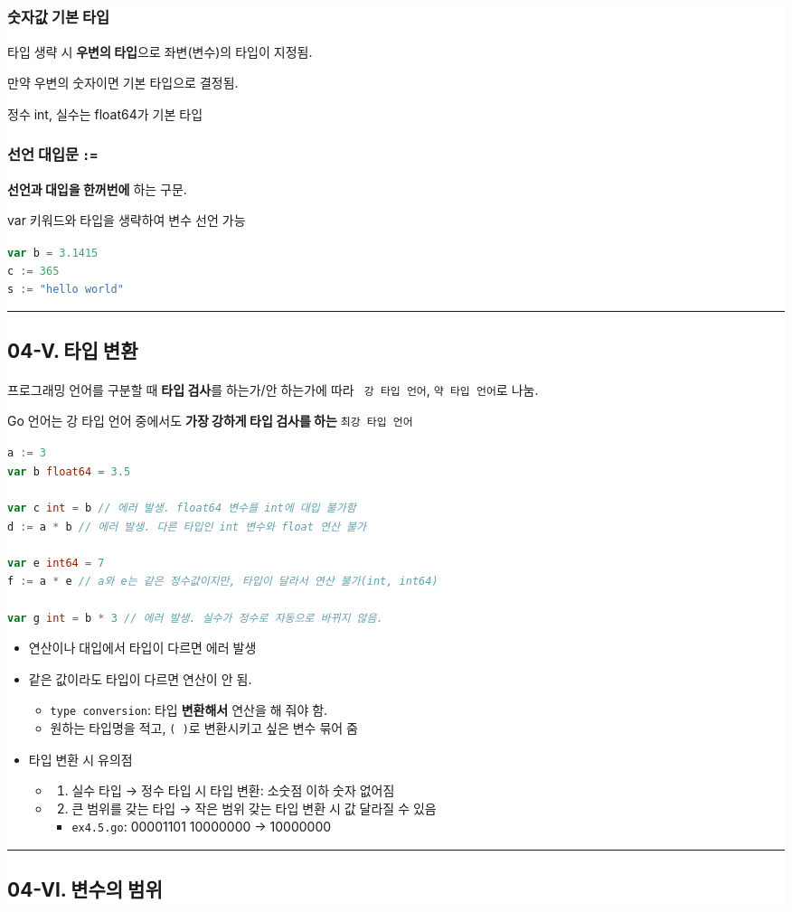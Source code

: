 ### 숫자값 기본 타입

타입 생략 시 **우변의 타입**으로 좌변(변수)의 타입이 지정됨. 

만약 우변의 숫자이면 기본 타입으로 결정됨.

정수 int, 실수는 float64가 기본 타입

### 선언 대입문 `:=`

**선언과 대입을 한꺼번에** 하는 구문.

var 키워드와 타입을 생략하여 변수 선언 가능

```go
var b = 3.1415
c := 365
s := "hello world"
```

---

## 04-V. 타입 변환

프로그래밍 언어를 구분할 때 **타입 검사**를 하는가/안 하는가에 따라 ` 강 타입 언어`, `약 타입 언어`로 나눔.

Go 언어는 강 타입 언어 중에서도 **가장 강하게 타입 검사를 하는** `최강 타입 언어`

```go
a := 3
var b float64 = 3.5

var c int = b // 에러 발생. float64 변수를 int에 대입 불가함
d := a * b // 에러 발생. 다른 타입인 int 변수와 float 연산 불가

var e int64 = 7 
f := a * e // a와 e는 같은 정수값이지만, 타입이 달라서 연산 불가(int, int64)

var g int = b * 3 // 에러 발생. 실수가 정수로 자동으로 바뀌지 않음.
```

- 연산이나 대입에서 타입이 다르면 에러 발생


- 같은 값이라도 타입이 다르면 연산이 안 됨.
  - `type conversion`: 타입 **변환해서** 연산을 해 줘야 함.
  - 원하는 타입명을 적고, `( )`로 변환시키고 싶은 변수 묶어 줌


- 타입 변환 시 유의점
  - 1. 실수 타입 → 정수 타입 시 타입 변환: 소숫점 이하 숫자 없어짐
  - 2. 큰 범위를 갖는 타입 → 작은 범위 갖는 타입 변환 시 값 달라질 수 있음
    - `ex4.5.go`: 00001101 10000000 → 10000000

---

## 04-VI. 변수의 범위
